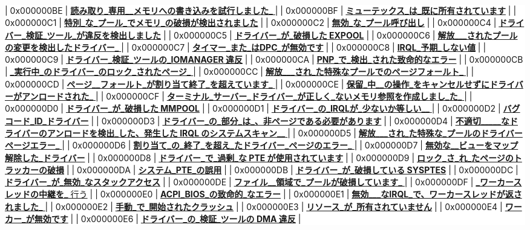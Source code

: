 | 0x000000BE | [**読み取り\_専用\_\_メモリへの書き込みを試行しました\_** ](bug-check-0xbe--attempted-write-to-readonly-memory.md)                                               |
| 0x000000BF | [**ミューテックス\_は\_既に所有されています**](bug-check-0xbf--mutex-already-owned.md)                                                                               |
| 0x000000C1 | [**特別\_な\_プール\_でメモリ\_の破損が検出されました**](bug-check-0xc1--special-pool-detected-memory-corruption.md)                                     |
| 0x000000C2 | [**無効\_な\_プール呼び出し**](bug-check-0xc2--bad-pool-caller.md)                                                                                       |
| 0x000000C4 | [**ドライバー\_検証\_ツール\_が違反を検出しました**](bug-check-0xc4--driver-verifier-detected-violation.md)                                                |
| 0x000000C5 | [**ドライバー\_が\_破損した EXPOOL**](bug-check-0xc5--driver-corrupted-expool.md)                                                                       |
| 0x000000C6 | [**解放\_\_\_されたプールの変更を検出したドライバー\_** ](bug-check-0xc6--driver-caught-modifying-freed-pool.md)                                               |
| 0x000000C7 | [**タイマー\_また\_はDPC\_が無効です**](bug-check-0xc7--timer-or-dpc-invalid.md)                                                                            |
| 0x000000C8 | [**IRQL\_予期\_しない値**](bug-check-0xc8--irql-unexpected-value.md)                                                                           |
| 0x000000C9 | [**ドライバー\_検証\_ツールの\_IOMANAGER 違反**](bug-check-0xc9--driver-verifier-iomanager-violation.md)                                              |
| 0x000000CA | [**PNP\_で\_検出\_された致命的なエラー**](bug-check-0xca--pnp-detected-fatal-error.md)                                                                    |
| 0x000000CB | [ **\_実行中\_のドライバー\_のロック\_されたページ\_** ](bug-check-0xcb--driver-left-locked-pages-in-process.md)                                            |
| 0x000000CC | [**解放\_\_\_され\_た特殊なプールでのページフォールト\_** ](bug-check-0xcc--page-fault-in-freed-special-pool.md)                                                  |
| 0x000000CD | [**ページ\_\_フォールト\_が割り当て終了\_を超えています\_** ](bug-check-0xcd--page-fault-beyond-end-of-allocation.md)                                            |
| 0x000000CE | [**保留\_中\_\_の操作\_をキャンセルせずにドライバーがアンロードされた\_** ](bug-check-0xce--driver-unloaded-without-cancelling-pending-operations.md)        |
| 0x000000CF | [**ターミナル\_サーバー\_ドライバー\_が正しく\_ないメモリ参照を作成しまし\_た\_** ](bug-check-0xcf--terminal-server-driver-made-incorrect-memory-reference.md)     |
| 0x000000D0 | [**ドライバー\_が\_破損した MMPOOL**](bug-check-0xd0--driver-corrupted-mmpool.md)                                                                       |
| 0x000000D1 | [**ドライバー\_の\_IRQLが\_少ないか等しい\_\_** ](bug-check-0xd1--driver-irql-not-less-or-equal.md)                                                        |
| 0x000000D2 | [**バグコード\_ID\_ドライバー**](bug-check-0xd2--bugcode-id-driver.md)                                                                                   |
| 0x000000D3 | [**ドライバー\_の\_部分\_は\_、非ページである必要があります**](bug-check-0xd3--driver-portion-must-be-nonpaged.md)                                                     |
| 0x000000D4 | [**不適切\_\_\_\_\_なドライバーのアンロードを検出\_した、発生した IRQL のシステムスキャン\_\_** ](bug-check-0xd4--system-scan-at-raised-irql-caught-improper-driver-unlo.md) |
| 0x000000D5 | [**解放\_\_\_され\_た特殊な\_プールのドライバーページエラー\_** ](bug-check-0xd5--driver-page-fault-in-freed-special-pool.md)                                   |
| 0x000000D6 | [**割り当て\_の\_終了\_を超え\_たドライバー\_ページのエラー\_** ](bug-check-0xd6--driver-page-fault-beyond-end-of-allocation.md)                             |
| 0x000000D7 | [**無効な\_\_ビューをマップ解除した\_ドライバー**](bug-check-0xd7--driver-unmapping-invalid-view.md)                                                          |
| 0x000000D8 | [**ドライバー\_で\_過剰\_な PTE が使用されています**](bug-check-0xd8--driver-used-excessive-ptes.md)                                                                |
| 0x000000D9 | [**ロック\_さ\_れ\_たページのトラッカーの破損**](bug-check-0xd9--locked-pages-tracker-corruption.md)                                                      |
| 0x000000DA | [**システム\_PTE\_の誤用**](bug-check-0xda--system-pte-misuse.md)                                                                                   |
| 0x000000DB | [**ドライバー\_が\_破損している SYSPTES**](bug-check-0xdb--driver-corrupted-sysptes.md)                                                                     |
| 0x000000DC | [**ドライバー\_が\_無効\_なスタックアクセス**](bug-check-0xdc--driver-invalid-stack-access.md)                                                              |
| 0x000000DE | [**ファイル\_\_領域で\_プールが破損しています\_** ](bug-check-0xde--pool-corruption-in-file-area.md)                                                           |
| 0x000000DF | [ **\_ワーカースレッドの中継を\_** 行う](bug-check-0xdf--impersonating-worker-thread.md)                                                               |
| 0x000000E0 | [**ACPI\_BIOS\_の致命的\_なエラー**](bug-check-0xe0--acpi-bios-fatal-error.md)                                                                          |
| 0x000000E1 | [**無効\_\_\_なIRQL\_で、ワーカースレッドが返されました\_** ](bug-check-0xe1--worker-thread-returned-at-bad-irql.md)                                              |
| 0x000000E2 | [**手動\_で\_開始されたクラッシュ**](bug-check-0xe2--manually-initiated-crash.md)                                                                     |
| 0x000000E3 | [**リソース\_が\_所有されていません**](bug-check-0xe3--resource-not-owned.md)                                                                                 |
| 0x000000E4 | [**ワーカー\_が無効です**](bug-check-0xe4--worker-invalid.md)                                                                                          |
| 0x000000E6 | [**ドライバー\_の\_検証\_ツールの DMA 違反**](bug-check-0xe6--driver-verifier-dma-violation.md)                                                          |